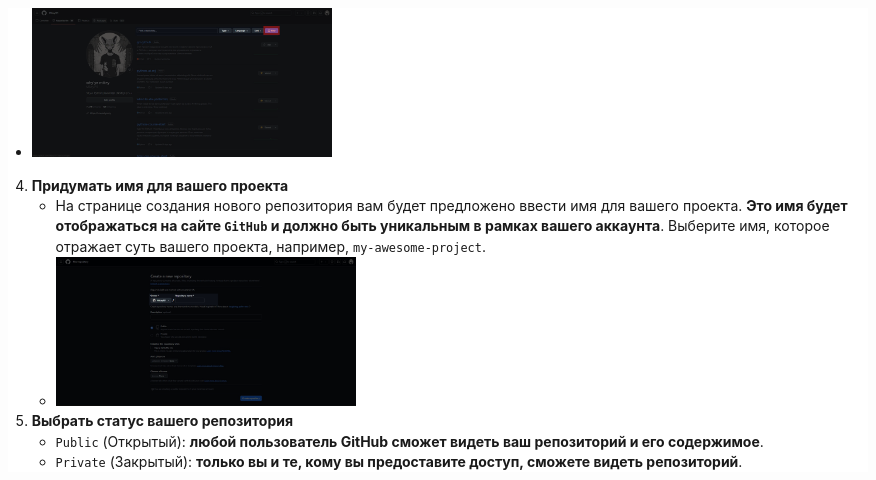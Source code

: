    - <img src="img/github-repo-page-new-repo-button.jpg.png" width="300px">
4. **Придумать имя для вашего проекта**
   - На странице создания нового репозитория вам будет предложено ввести имя для вашего проекта. **Это имя будет отображаться на сайте `GitHub` и должно быть уникальным в рамках вашего аккаунта**. Выберите имя, которое отражает суть вашего проекта, например, `my-awesome-project`.
   - <img src="img/github-new-repo-page-name.png" width="300px">
5. **Выбрать статус вашего репозитория**
   - `Public` (Открытый): **любой пользователь GitHub сможет видеть ваш репозиторий и его содержимое**.
   - `Private` (Закрытый): **только вы и те, кому вы предоставите доступ, сможете видеть репозиторий**.